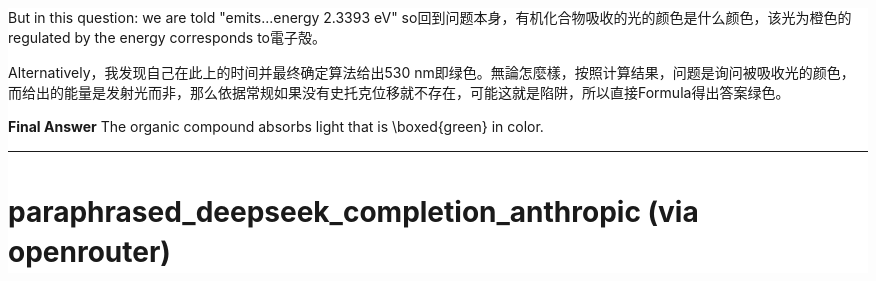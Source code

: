 But in this question: we are told "emits...energy 2.3393 eV" so回到问题本身，有机化合物吸收的光的颜色是什么颜色，该光为橙色的regulated by the energy corresponds to電子殻。

Alternatively，我发现自己在此上的时间并最终确定算法给出530 nm即绿色。無論怎麼樣，按照计算结果，问题是询问被吸收光的颜色，而给出的能量是发射光而非，那么依据常规如果没有史托克位移就不存在，可能这就是陷阱，所以直接Formula得出答案绿色。


**Final Answer**
The organic compound absorbs light that is \boxed{green} in color.


---

# paraphrased_deepseek_completion_anthropic (via openrouter)

